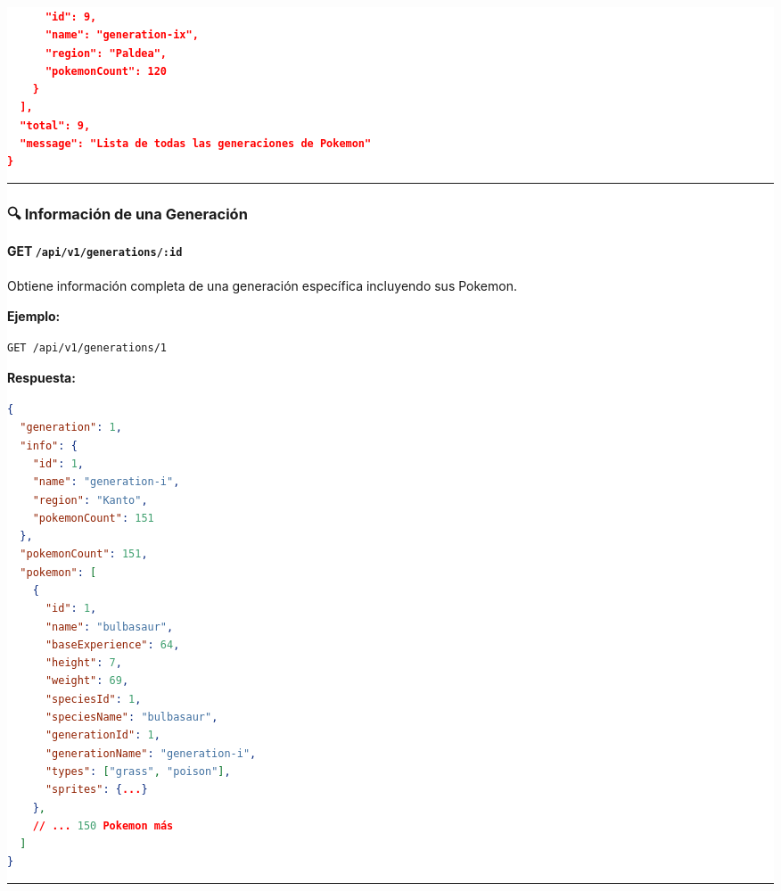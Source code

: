 ```json
      "id": 9,
      "name": "generation-ix",
      "region": "Paldea",
      "pokemonCount": 120
    }
  ],
  "total": 9,
  "message": "Lista de todas las generaciones de Pokemon"
}
```

---

### 🔍 Información de una Generación

#### GET `/api/v1/generations/:id`
Obtiene información completa de una generación específica incluyendo sus Pokemon.

**Ejemplo:**
```
GET /api/v1/generations/1
```

**Respuesta:**
```json
{
  "generation": 1,
  "info": {
    "id": 1,
    "name": "generation-i",
    "region": "Kanto",
    "pokemonCount": 151
  },
  "pokemonCount": 151,
  "pokemon": [
    {
      "id": 1,
      "name": "bulbasaur",
      "baseExperience": 64,
      "height": 7,
      "weight": 69,
      "speciesId": 1,
      "speciesName": "bulbasaur",
      "generationId": 1,
      "generationName": "generation-i",
      "types": ["grass", "poison"],
      "sprites": {...}
    },
    // ... 150 Pokemon más
  ]
}
```

---